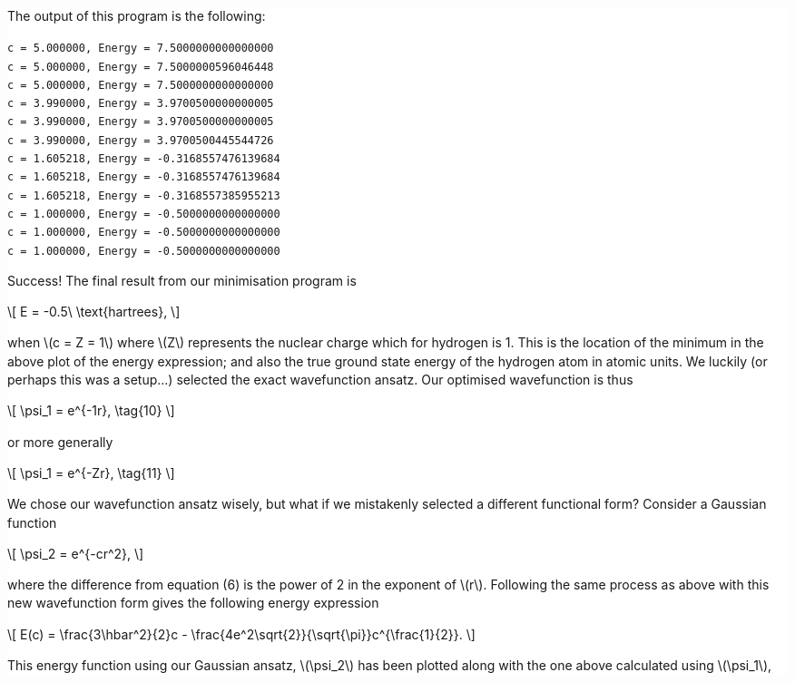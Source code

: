 The output of this program is the following:


```
c = 5.000000, Energy = 7.5000000000000000
c = 5.000000, Energy = 7.5000000596046448
c = 5.000000, Energy = 7.5000000000000000
c = 3.990000, Energy = 3.9700500000000005
c = 3.990000, Energy = 3.9700500000000005
c = 3.990000, Energy = 3.9700500445544726
c = 1.605218, Energy = -0.3168557476139684
c = 1.605218, Energy = -0.3168557476139684
c = 1.605218, Energy = -0.3168557385955213
c = 1.000000, Energy = -0.5000000000000000
c = 1.000000, Energy = -0.5000000000000000
c = 1.000000, Energy = -0.5000000000000000
```
Success! The final result from our minimisation program is

\\[
E = -0.5\ \text{hartrees},
\\]

when \\(c = Z = 1\\) where \\(Z\\) represents the nuclear charge which for hydrogen is 1. This is the location of the minimum in the above plot of the energy expression; and also the true ground state energy of the hydrogen atom in atomic units. We luckily (or perhaps this was a setup...) selected the exact wavefunction ansatz. Our optimised wavefunction is thus

\\[
\psi_1 = e^{-1r},
\tag{10}
\\]

or more generally

\\[
\psi_1 = e^{-Zr},
\tag{11}
\\]

We chose our wavefunction ansatz wisely, but what if we mistakenly selected a different functional form? Consider a Gaussian function

\\[
\psi_2 = e^{-cr^2},
\\]

where the difference from equation (6) is the power of 2 in the exponent of \\(r\\). Following the same process as above with this new wavefunction form gives the following energy expression

\\[
E(c) = \frac{3\hbar^2}{2}c - \frac{4e^2\sqrt{2}}{\sqrt{\pi}}c^{\frac{1}{2}}.
\\]

This energy function using our Gaussian ansatz, \\(\psi_2\\) has been plotted along with the one above calculated using \\(\psi_1\\),
